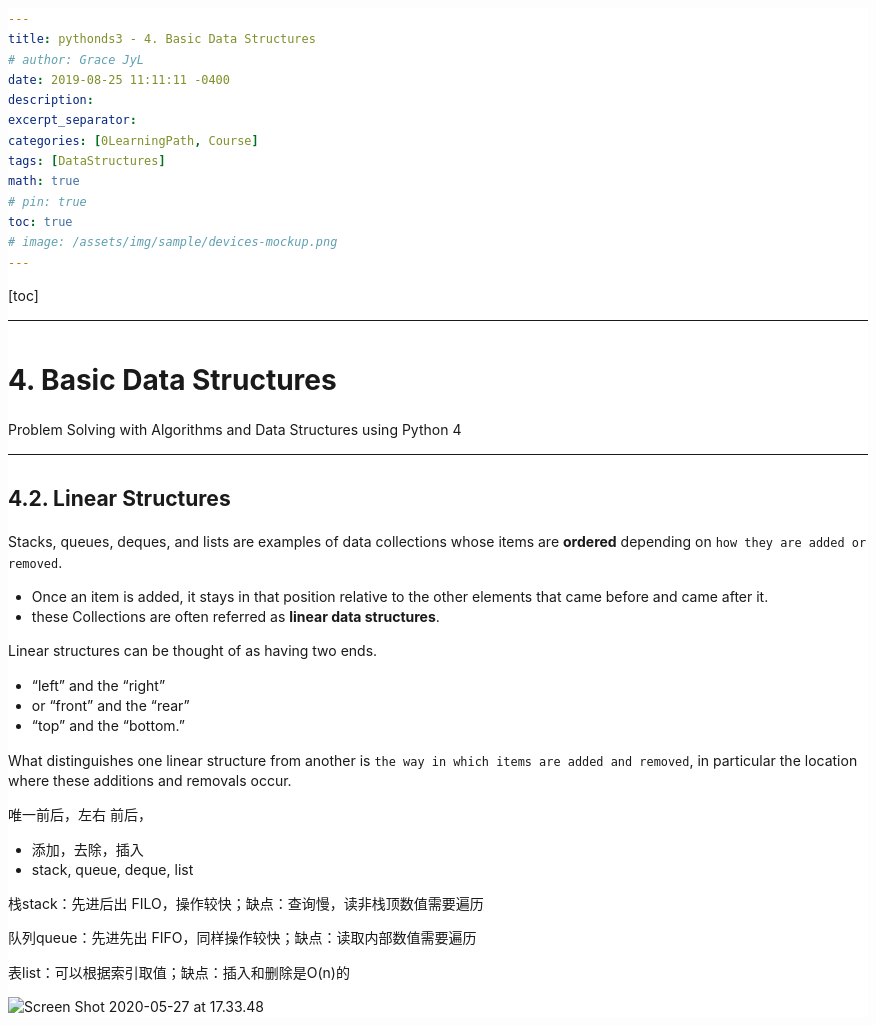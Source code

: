 ```yaml
---
title: pythonds3 - 4. Basic Data Structures
# author: Grace JyL
date: 2019-08-25 11:11:11 -0400
description:
excerpt_separator:
categories: [0LearningPath, Course]
tags: [DataStructures]
math: true
# pin: true
toc: true
# image: /assets/img/sample/devices-mockup.png
---
```


[toc]

---

# 4. Basic Data Structures

Problem Solving with Algorithms and Data Structures using Python 4

---

## 4.2. Linear Structures
Stacks, queues, deques, and lists are examples of data collections whose items are **ordered** depending on `how they are added or removed`.
- Once an item is added, it stays in that position relative to the other elements that came before and came after it.
- these Collections are often referred as **linear data structures**.


Linear structures can be thought of as having two ends.
- “left” and the “right”
- or “front” and the “rear”
- “top” and the “bottom.”


What distinguishes one linear structure from another is `the way in which items are added and removed`, in particular the location where these additions and removals occur.

唯一前后，左右 前后，
- 添加，去除，插入
- stack, queue, deque, list


栈stack：先进后出 FILO，操作较快；缺点：查询慢，读非栈顶数值需要遍历

队列queue：先进先出 FIFO，同样操作较快；缺点：读取内部数值需要遍历

表list：可以根据索引取值；缺点：插入和删除是O(n)的

![Screen Shot 2020-05-27 at 17.33.48](https://i.imgur.com/A4GXdUf.png)
